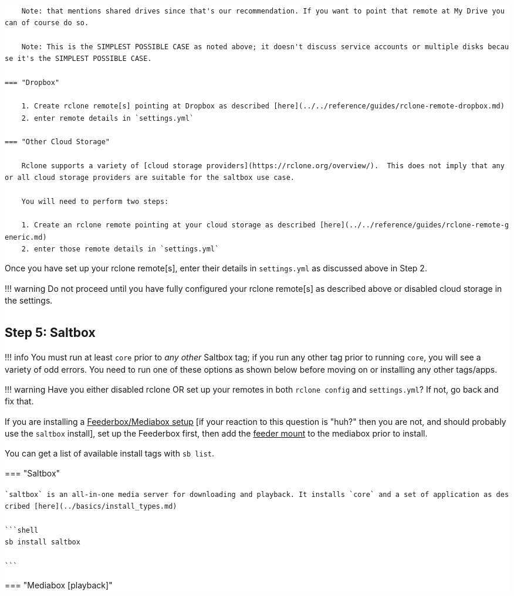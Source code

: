         Note: that mentions shared drives since that's our recommendation. If you want to point that remote at My Drive you can of course do so.
        
        Note: This is the SIMPLEST POSSIBLE CASE as noted above; it doesn't discuss service accounts or multiple disks because it's the SIMPLEST POSSIBLE CASE.

    === "Dropbox"

        1. Create rclone remote[s] pointing at Dropbox as described [here](../../reference/guides/rclone-remote-dropbox.md)
        2. enter remote details in `settings.yml`

    === "Other Cloud Storage"

        Rclone supports a variety of [cloud storage providers](https://rclone.org/overview/).  This does not imply that any or all cloud storage providers are suitable for the saltbox use case.

        You will need to perform two steps:
        
        1. Create an rclone remote pointing at your cloud storage as described [here](../../reference/guides/rclone-remote-generic.md)
        2. enter those remote details in `settings.yml`

Once you have set up your rclone remote[s], enter their details in `settings.yml` as discussed above in Step 2.

!!! warning
    Do not proceed until you have fully configured your rclone remote[s] as described above or disabled cloud storage in the settings.

## Step 5: Saltbox

!!! info
    You must run at least `core` prior to *any other* Saltbox tag; if you run any other tag prior to running `core`, you will see a variety of odd errors. You need to run one of these options as shown below before moving on or installing any other tags/apps.

!!! warning
    Have you either disabled rclone OR set up your remotes in both `rclone config` and `settings.yml`?  If not, go back and fix that.

If you are installing a [Feederbox/Mediabox setup](../basics/install_types.md) [if your reaction to this question is "huh?" then you are not, and should probably use the `saltbox` install], set up the Feederbox first, then add the [feeder mount](../../advanced/feeder.md) to the mediabox prior to install.

You can get a list of available install tags with `sb list`.

=== "Saltbox"

    `saltbox` is an all-in-one media server for downloading and playback. It installs `core` and a set of application as described [here](../basics/install_types.md)
    
    ```shell
    sb install saltbox

    ```

=== "Mediabox [playback]"
